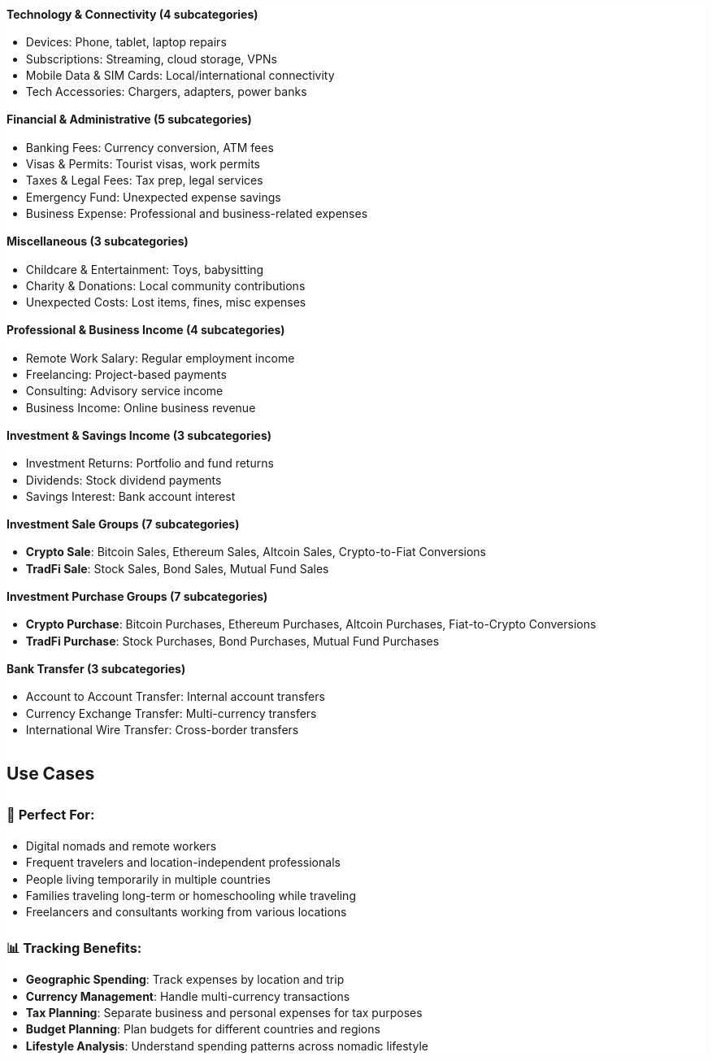 **Technology & Connectivity (4 subcategories)**
- Devices: Phone, tablet, laptop repairs
- Subscriptions: Streaming, cloud storage, VPNs
- Mobile Data & SIM Cards: Local/international connectivity
- Tech Accessories: Chargers, adapters, power banks

**Financial & Administrative (5 subcategories)**
- Banking Fees: Currency conversion, ATM fees
- Visas & Permits: Tourist visas, work permits
- Taxes & Legal Fees: Tax prep, legal services
- Emergency Fund: Unexpected expense savings
- Business Expense: Professional and business-related expenses

**Miscellaneous (3 subcategories)**
- Childcare & Entertainment: Toys, babysitting
- Charity & Donations: Local community contributions
- Unexpected Costs: Lost items, fines, misc expenses

**Professional & Business Income (4 subcategories)**
- Remote Work Salary: Regular employment income
- Freelancing: Project-based payments
- Consulting: Advisory service income
- Business Income: Online business revenue

**Investment & Savings Income (3 subcategories)**
- Investment Returns: Portfolio and fund returns
- Dividends: Stock dividend payments
- Savings Interest: Bank account interest

**Investment Sale Groups (7 subcategories)**
- **Crypto Sale**: Bitcoin Sales, Ethereum Sales, Altcoin Sales, Crypto-to-Fiat Conversions
- **TradFi Sale**: Stock Sales, Bond Sales, Mutual Fund Sales

**Investment Purchase Groups (7 subcategories)**
- **Crypto Purchase**: Bitcoin Purchases, Ethereum Purchases, Altcoin Purchases, Fiat-to-Crypto Conversions
- **TradFi Purchase**: Stock Purchases, Bond Purchases, Mutual Fund Purchases

**Bank Transfer (3 subcategories)**
- Account to Account Transfer: Internal account transfers
- Currency Exchange Transfer: Multi-currency transfers
- International Wire Transfer: Cross-border transfers

## Use Cases

### 🎯 **Perfect For:**
- Digital nomads and remote workers
- Frequent travelers and location-independent professionals
- People living temporarily in multiple countries
- Families traveling long-term or homeschooling while traveling
- Freelancers and consultants working from various locations

### 📊 **Tracking Benefits:**
- **Geographic Spending**: Track expenses by location and trip
- **Currency Management**: Handle multi-currency transactions
- **Tax Planning**: Separate business and personal expenses for tax purposes
- **Budget Planning**: Plan budgets for different countries and regions
- **Lifestyle Analysis**: Understand spending patterns across nomadic lifestyle
